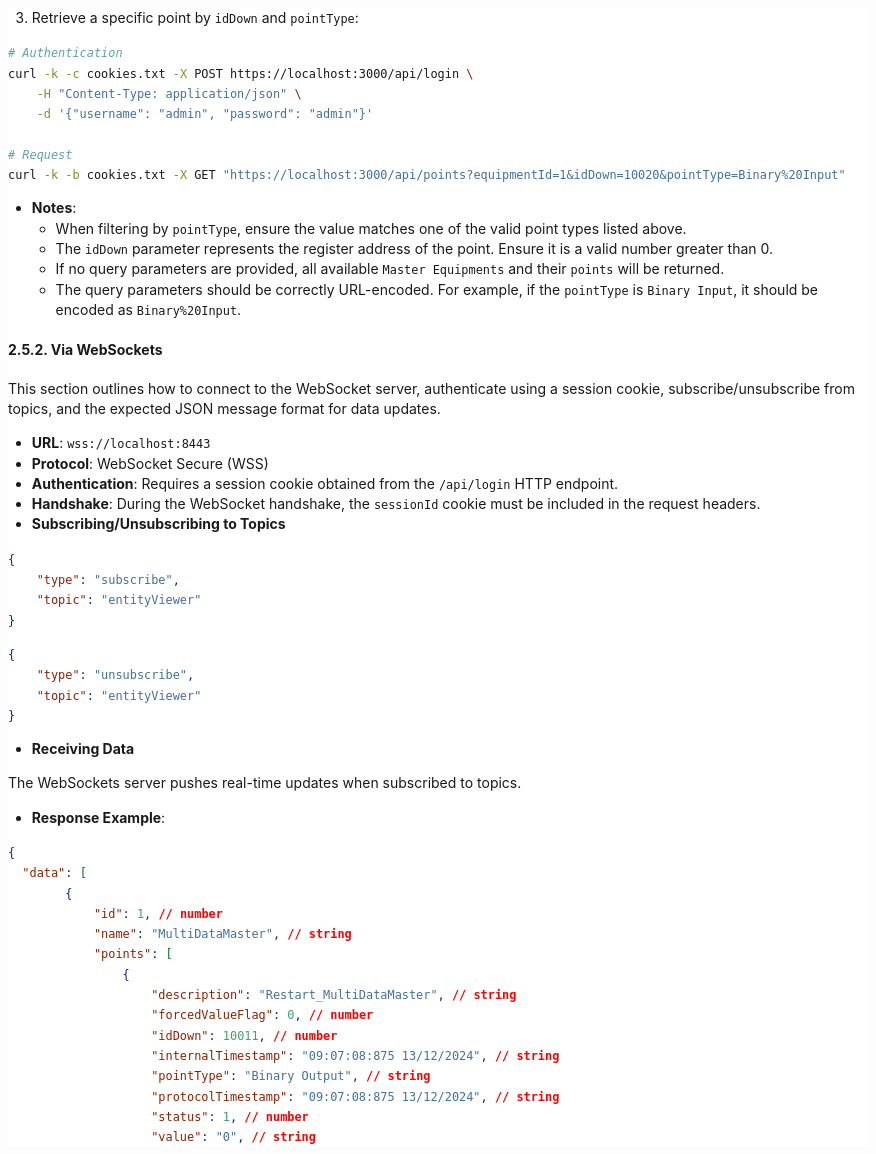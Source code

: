 3. Retrieve a specific point by `idDown` and `pointType`:

```bash
# Authentication
curl -k -c cookies.txt -X POST https://localhost:3000/api/login \
    -H "Content-Type: application/json" \
    -d '{"username": "admin", "password": "admin"}'

# Request
curl -k -b cookies.txt -X GET "https://localhost:3000/api/points?equipmentId=1&idDown=10020&pointType=Binary%20Input"
```

-   **Notes**:
    -   When filtering by `pointType`, ensure the value matches one of the valid point types listed above.
    -   The `idDown` parameter represents the register address of the point. Ensure it is a valid number greater than 0.
    -   If no query parameters are provided, all available `Master Equipments` and their `points` will be returned.
    -   The query parameters should be correctly URL-encoded. For example, if the `pointType` is `Binary Input`, it should be encoded as `Binary%20Input`.

#### 2.5.2. Via WebSockets

This section outlines how to connect to the WebSocket server, authenticate using a session cookie, subscribe/unsubscribe from topics, and the expected JSON message format for data updates.

- **URL**: `wss://localhost:8443`
- **Protocol**: WebSocket Secure (WSS)
- **Authentication**: Requires a session cookie obtained from the `/api/login` HTTP endpoint.
- **Handshake**: During the WebSocket handshake, the `sessionId` cookie must be included in the request headers.
- **Subscribing/Unsubscribing to Topics**

```json
{
    "type": "subscribe",
    "topic": "entityViewer"
}
```
```json
{
    "type": "unsubscribe",
    "topic": "entityViewer"
}
```

- **Receiving Data**

The WebSockets server pushes real-time updates when subscribed to topics.

- **Response Example**:
```json
{
  "data": [
        {
            "id": 1, // number
            "name": "MultiDataMaster", // string
            "points": [
                {
                    "description": "Restart_MultiDataMaster", // string
                    "forcedValueFlag": 0, // number
                    "idDown": 10011, // number
                    "internalTimestamp": "09:07:08:875 13/12/2024", // string
                    "pointType": "Binary Output", // string
                    "protocolTimestamp": "09:07:08:875 13/12/2024", // string
                    "status": 1, // number
                    "value": "0", // string
```